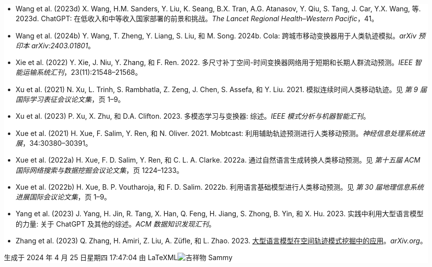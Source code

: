 +   Wang et al. (2023d) X. Wang, H.M. Sanders, Y. Liu, K. Seang, B.X. Tran, A.G. Atanasov, Y. Qiu, S. Tang, J. Car, Y.X. Wang, 等. 2023d. ChatGPT: 在低收入和中等收入国家部署的前景和挑战。*The Lancet Regional Health–Western Pacific*，41。

+   Wang et al. (2024b) Y. Wang, T. Zheng, Y. Liang, S. Liu, 和 M. Song. 2024b. Cola: 跨城市移动变换器用于人类轨迹模拟。*arXiv 预印本 arXiv:2403.01801*。

+   Xie et al. (2022) Y. Xie, J. Niu, Y. Zhang, 和 F. Ren. 2022. 多尺寸补丁空间-时间变换器网络用于短期和长期人群流动预测。*IEEE 智能运输系统汇刊*，23(11):21548–21568。

+   Xu et al. (2021) N. Xu, L. Trinh, S. Rambhatla, Z. Zeng, J. Chen, S. Assefa, 和 Y. Liu. 2021. 模拟连续时间人类移动轨迹。见 *第 9 届国际学习表征会议论文集*，页 1–9。

+   Xu et al. (2023) P. Xu, X. Zhu, 和 D.A. Clifton. 2023. 多模态学习与变换器: 综述。*IEEE 模式分析与机器智能汇刊*。

+   Xue et al. (2021) H. Xue, F. Salim, Y. Ren, 和 N. Oliver. 2021. Mobtcast: 利用辅助轨迹预测进行人类移动预测。*神经信息处理系统进展*，34:30380–30391。

+   Xue et al. (2022a) H. Xue, F. D. Salim, Y. Ren, 和 C. L. A. Clarke. 2022a. 通过自然语言生成转换人类移动预测。见 *第十五届 ACM 国际网络搜索与数据挖掘会议论文集*，页 1224–1233。

+   Xue et al. (2022b) H. Xue, B. P. Voutharoja, 和 F. D. Salim. 2022b. 利用语言基础模型进行人类移动预测。见 *第 30 届地理信息系统进展国际会议论文集*，页 1–9。

+   Yang et al. (2023) J. Yang, H. Jin, R. Tang, X. Han, Q. Feng, H. Jiang, S. Zhong, B. Yin, 和 X. Hu. 2023. 实践中利用大型语言模型的力量: 关于 ChatGPT 及其他的综述。*ACM 数据知识发现汇刊*。

+   Zhang et al. (2023) Q. Zhang, H. Amiri, Z. Liu, A. Züfle, 和 L. Zhao. 2023. [大型语言模型在空间轨迹模式挖掘中的应用](https://doi.org/10.48550/arxiv.2310.04942)。*arXiv.org*。

生成于 2024 年 4 月 25 日星期四 17:47:04 由 LaTeXML![吉祥物 Sammy](http://dlmf.nist.gov/LaTeXML/)
